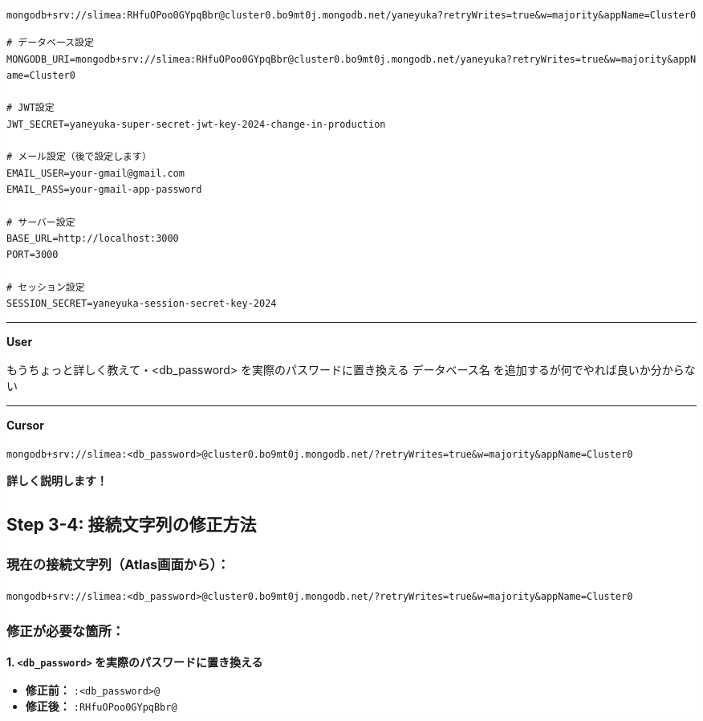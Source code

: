 ```plaintext
mongodb+srv://slimea:RHfuOPoo0GYpqBbr@cluster0.bo9mt0j.mongodb.net/yaneyuka?retryWrites=true&w=majority&appName=Cluster0
```

```plaintext
# データベース設定
MONGODB_URI=mongodb+srv://slimea:RHfuOPoo0GYpqBbr@cluster0.bo9mt0j.mongodb.net/yaneyuka?retryWrites=true&w=majority&appName=Cluster0

# JWT設定
JWT_SECRET=yaneyuka-super-secret-jwt-key-2024-change-in-production

# メール設定（後で設定します）
EMAIL_USER=your-gmail@gmail.com
EMAIL_PASS=your-gmail-app-password

# サーバー設定
BASE_URL=http://localhost:3000
PORT=3000

# セッション設定
SESSION_SECRET=yaneyuka-session-secret-key-2024
```

---

**User**

もうちょっと詳しく教えて・<db_password> を実際のパスワードに置き換える
データベース名 を追加するが何でやれば良いか分からない

---

**Cursor**

```plaintext
mongodb+srv://slimea:<db_password>@cluster0.bo9mt0j.mongodb.net/?retryWrites=true&w=majority&appName=Cluster0
```

**詳しく説明します！**

## **Step 3-4: 接続文字列の修正方法**

### **現在の接続文字列（Atlas画面から）：**
```
mongodb+srv://slimea:<db_password>@cluster0.bo9mt0j.mongodb.net/?retryWrites=true&w=majority&appName=Cluster0
```

### **修正が必要な箇所：**

**1. `<db_password>` を実際のパスワードに置き換える**

- **修正前：** `:<db_password>@`
- **修正後：** `:RHfuOPoo0GYpqBbr@`
